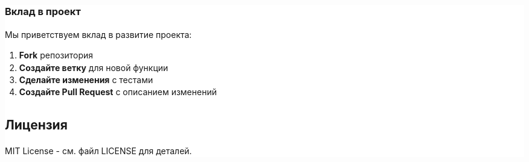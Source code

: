 ### Вклад в проект

Мы приветствуем вклад в развитие проекта:

1. **Fork** репозитория
2. **Создайте ветку** для новой функции
3. **Сделайте изменения** с тестами
4. **Создайте Pull Request** с описанием изменений

## Лицензия

MIT License - см. файл LICENSE для деталей.
